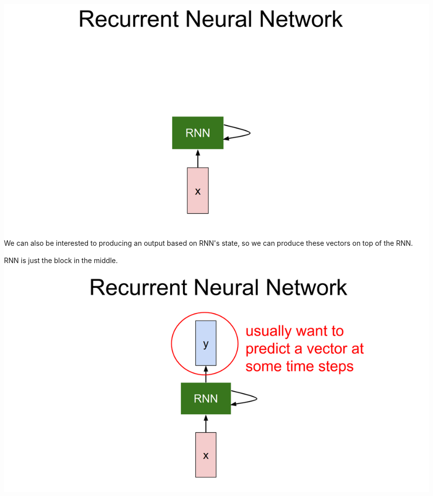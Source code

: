 ![10012](../img/cs231n/winter2016/10012.png)

We can also be interested to producing an output based on RNN's state, so we can produce these vectors on top of the RNN.

RNN is just the block in the middle.

![10013](../img/cs231n/winter2016/10013.png)
